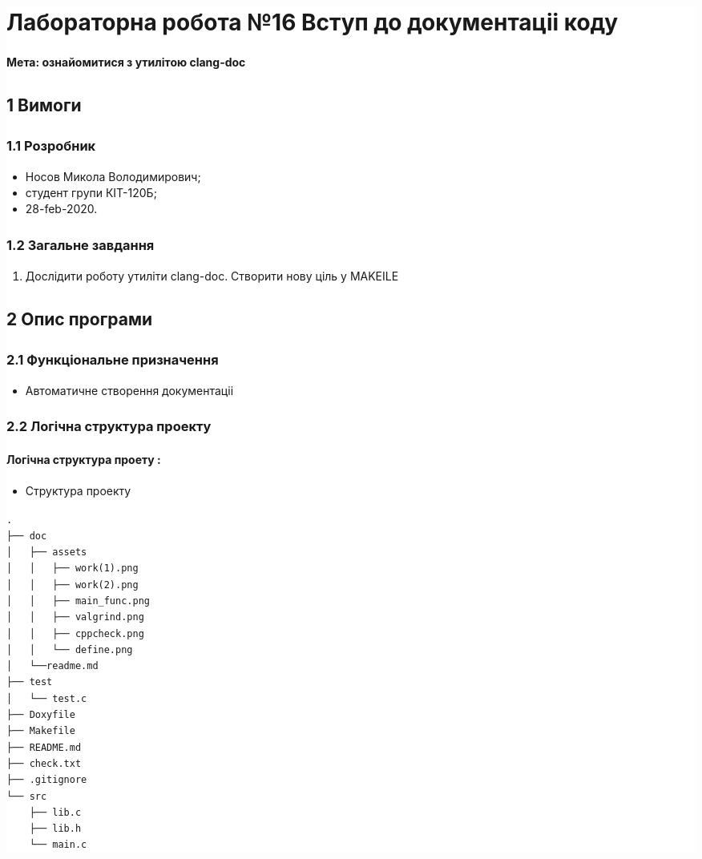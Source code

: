 # Лабораторна робота №16 Вступ до документаціі коду

 **Мета: ознайомитися з утилітою clang-doc** 

## 1 Вимоги

### 1.1 Розробник

- Носов Микола Володимирович;
- студент групи КІТ-120Б;
- 28-feb-2020.

### 1.2 Загальне завдання 

1. Дослідити роботу утиліти clang-doc. Створити нову ціль у MAKEILE

## 2 Опис програми 

### 2.1 Функціональне призначення

 - Автоматичне створення документаціі
 
### 2.2 Логічна структура проекту 

#### Логічна структура проету :

 - Структура проекту
  
``` 
.
├── doc
│   ├── assets
│   │   ├── work(1).png
│   │   ├── work(2).png
│   │   ├── main_func.png
│   │   ├── valgrind.png
│   │   ├── cppcheck.png
│   │   └── define.png
│   └──readme.md
├── test
│   └── test.c
├── Doxyfile
├── Makefile
├── README.md
├── check.txt
├── .gitignore
└── src
    ├── lib.c
    ├── lib.h
    └── main.c
```
 